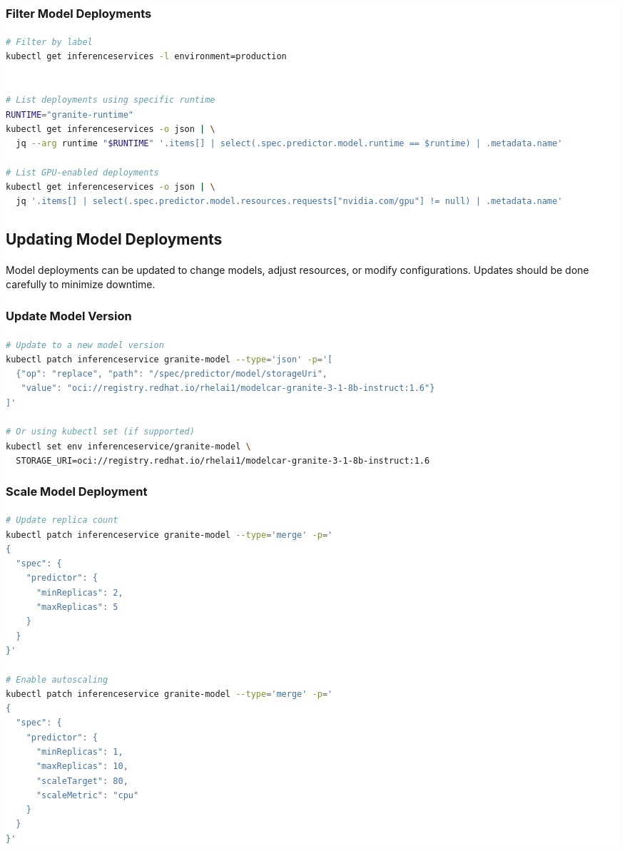 
### Filter Model Deployments

```bash
# Filter by label
kubectl get inferenceservices -l environment=production


# List deployments using specific runtime
RUNTIME="granite-runtime"
kubectl get inferenceservices -o json | \
  jq --arg runtime "$RUNTIME" '.items[] | select(.spec.predictor.model.runtime == $runtime) | .metadata.name'

# List GPU-enabled deployments
kubectl get inferenceservices -o json | \
  jq '.items[] | select(.spec.predictor.model.resources.requests["nvidia.com/gpu"] != null) | .metadata.name'
```

## Updating Model Deployments

Model deployments can be updated to change models, adjust resources, or modify configurations. Updates should be done carefully to minimize downtime.

### Update Model Version

```bash
# Update to a new model version
kubectl patch inferenceservice granite-model --type='json' -p='[
  {"op": "replace", "path": "/spec/predictor/model/storageUri", 
   "value": "oci://registry.redhat.io/rhelai1/modelcar-granite-3-1-8b-instruct:1.6"}
]'

# Or using kubectl set (if supported)
kubectl set env inferenceservice/granite-model \
  STORAGE_URI=oci://registry.redhat.io/rhelai1/modelcar-granite-3-1-8b-instruct:1.6
```

### Scale Model Deployment

```bash
# Update replica count
kubectl patch inferenceservice granite-model --type='merge' -p='
{
  "spec": {
    "predictor": {
      "minReplicas": 2,
      "maxReplicas": 5
    }
  }
}'

# Enable autoscaling
kubectl patch inferenceservice granite-model --type='merge' -p='
{
  "spec": {
    "predictor": {
      "minReplicas": 1,
      "maxReplicas": 10,
      "scaleTarget": 80,
      "scaleMetric": "cpu"
    }
  }
}'
```